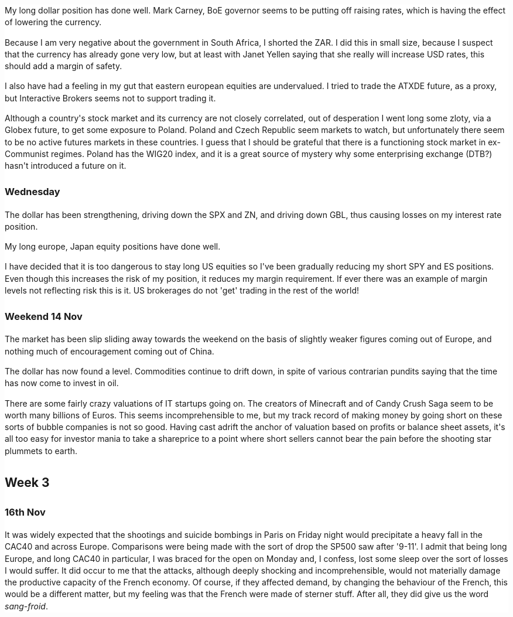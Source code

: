 My long dollar position has done well. Mark Carney, BoE governor seems to be putting off raising rates, which is having the effect of lowering the currency.

Because I am very negative about the government in South Africa, I shorted the ZAR. I did this in small size, because I suspect that the currency has already gone very low, but at least with Janet Yellen saying that she really will increase USD rates, this should add a margin of safety.

I also have had a feeling in my gut that eastern european equities are undervalued. I tried to trade the ATXDE future, as a proxy, but Interactive Brokers seems not to support trading it.

Although a country's stock market and its currency are not closely correlated, out of desperation I went long some zloty, via a Globex future, to get some exposure to Poland. Poland and Czech Republic seem markets to watch, but unfortunately there seem to be no active futures markets in these countries. I guess that I should be grateful that there is a functioning stock market in ex-Communist regimes. Poland has the WIG20 index, and it is a great source of mystery why some enterprising exchange (DTB?) hasn't introduced a future on it.

### Wednesday

The dollar has been strengthening, driving down the SPX and ZN, and driving down GBL, thus causing losses on my interest rate position.

My long europe, Japan equity positions have done well.

I have decided that it is too dangerous to stay long US equities so I've been gradually reducing my short SPY and ES positions. Even though this increases the risk of my position, it reduces my margin requirement. If ever there was an example of margin levels not reflecting risk this is it. US brokerages do not 'get' trading in the rest of the world!

### Weekend 14 Nov
The market has been slip sliding away towards the weekend on the basis of slightly weaker figures coming out of Europe, and nothing much of encouragement coming out of China.

The dollar has now found a level. Commodities continue to drift down, in spite of various contrarian pundits saying that the time has now come to invest in oil.

There are some fairly crazy valuations of IT startups going on. The creators of Minecraft and of Candy Crush Saga seem to be worth many billions of Euros. This seems incomprehensible to me, but my track record of making money by going short on these sorts of bubble companies is not so good. Having cast adrift the anchor of valuation based on profits or balance sheet assets, it's all too easy for investor mania to take a shareprice to a point where short sellers cannot bear the pain before the shooting star plummets to earth.

## Week 3

### 16th Nov
It was widely expected that the shootings and suicide bombings in Paris on Friday night would precipitate a heavy fall in the CAC40 and across Europe. Comparisons were being made with the sort of drop the SP500 saw after '9-11'. I admit that being long Europe, and long CAC40 in particular, I was braced for the open on Monday and, I confess, lost some sleep over the sort of losses I would suffer. It did occur to me that the attacks, although deeply shocking and incomprehensible, would not materially damage the productive capacity of the French economy. Of course, if they affected demand, by changing the behaviour of the French, this would be a different matter, but my feeling was that the French were made of sterner stuff. After all, they did give us the word _sang-froid_.
